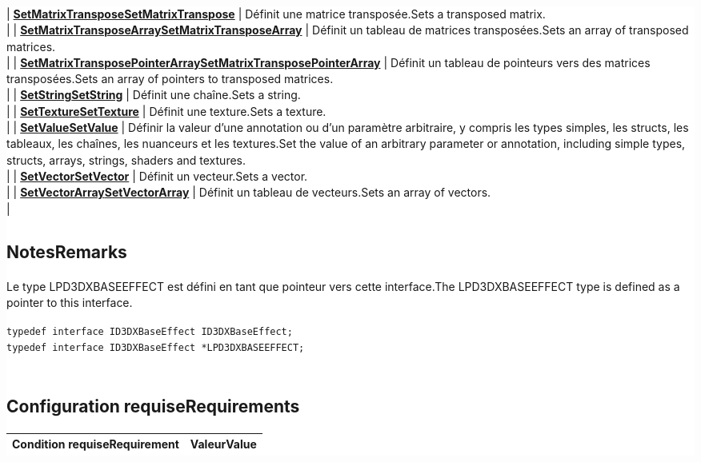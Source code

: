 | [<span data-ttu-id="5d53f-206">**SetMatrixTranspose**</span><span class="sxs-lookup"><span data-stu-id="5d53f-206">**SetMatrixTranspose**</span></span>](id3dxbaseeffect--setmatrixtranspose.md)                         | <span data-ttu-id="5d53f-207">Définit une matrice transposée.</span><span class="sxs-lookup"><span data-stu-id="5d53f-207">Sets a transposed matrix.</span></span><br/>                                                                                                                                                                                              |
| [<span data-ttu-id="5d53f-208">**SetMatrixTransposeArray**</span><span class="sxs-lookup"><span data-stu-id="5d53f-208">**SetMatrixTransposeArray**</span></span>](id3dxbaseeffect--setmatrixtransposearray.md)               | <span data-ttu-id="5d53f-209">Définit un tableau de matrices transposées.</span><span class="sxs-lookup"><span data-stu-id="5d53f-209">Sets an array of transposed matrices.</span></span><br/>                                                                                                                                                                                  |
| [<span data-ttu-id="5d53f-210">**SetMatrixTransposePointerArray**</span><span class="sxs-lookup"><span data-stu-id="5d53f-210">**SetMatrixTransposePointerArray**</span></span>](id3dxbaseeffect--setmatrixtransposepointerarray.md) | <span data-ttu-id="5d53f-211">Définit un tableau de pointeurs vers des matrices transposées.</span><span class="sxs-lookup"><span data-stu-id="5d53f-211">Sets an array of pointers to transposed matrices.</span></span><br/>                                                                                                                                                                      |
| [<span data-ttu-id="5d53f-212">**SetString**</span><span class="sxs-lookup"><span data-stu-id="5d53f-212">**SetString**</span></span>](id3dxbaseeffect--setstring.md)                                           | <span data-ttu-id="5d53f-213">Définit une chaîne.</span><span class="sxs-lookup"><span data-stu-id="5d53f-213">Sets a string.</span></span><br/>                                                                                                                                                                                                         |
| [<span data-ttu-id="5d53f-214">**SetTexture**</span><span class="sxs-lookup"><span data-stu-id="5d53f-214">**SetTexture**</span></span>](id3dxbaseeffect--settexture.md)                                         | <span data-ttu-id="5d53f-215">Définit une texture.</span><span class="sxs-lookup"><span data-stu-id="5d53f-215">Sets a texture.</span></span><br/>                                                                                                                                                                                                        |
| [<span data-ttu-id="5d53f-216">**SetValue**</span><span class="sxs-lookup"><span data-stu-id="5d53f-216">**SetValue**</span></span>](id3dxbaseeffect--setvalue.md)                                             | <span data-ttu-id="5d53f-217">Définir la valeur d’une annotation ou d’un paramètre arbitraire, y compris les types simples, les structs, les tableaux, les chaînes, les nuanceurs et les textures.</span><span class="sxs-lookup"><span data-stu-id="5d53f-217">Set the value of an arbitrary parameter or annotation, including simple types, structs, arrays, strings, shaders and textures.</span></span> <br/>                                                                                        |
| [<span data-ttu-id="5d53f-218">**SetVector**</span><span class="sxs-lookup"><span data-stu-id="5d53f-218">**SetVector**</span></span>](id3dxbaseeffect--setvector.md)                                           | <span data-ttu-id="5d53f-219">Définit un vecteur.</span><span class="sxs-lookup"><span data-stu-id="5d53f-219">Sets a vector.</span></span><br/>                                                                                                                                                                                                         |
| [<span data-ttu-id="5d53f-220">**SetVectorArray**</span><span class="sxs-lookup"><span data-stu-id="5d53f-220">**SetVectorArray**</span></span>](id3dxbaseeffect--setvectorarray.md)                                 | <span data-ttu-id="5d53f-221">Définit un tableau de vecteurs.</span><span class="sxs-lookup"><span data-stu-id="5d53f-221">Sets an array of vectors.</span></span><br/>                                                                                                                                                                                              |



 

## <a name="remarks"></a><span data-ttu-id="5d53f-222">Notes</span><span class="sxs-lookup"><span data-stu-id="5d53f-222">Remarks</span></span>

<span data-ttu-id="5d53f-223">Le type LPD3DXBASEEFFECT est défini en tant que pointeur vers cette interface.</span><span class="sxs-lookup"><span data-stu-id="5d53f-223">The LPD3DXBASEEFFECT type is defined as a pointer to this interface.</span></span>


```
typedef interface ID3DXBaseEffect ID3DXBaseEffect;
typedef interface ID3DXBaseEffect *LPD3DXBASEEFFECT;
        
```



## <a name="requirements"></a><span data-ttu-id="5d53f-224">Configuration requise</span><span class="sxs-lookup"><span data-stu-id="5d53f-224">Requirements</span></span>



| <span data-ttu-id="5d53f-225">Condition requise</span><span class="sxs-lookup"><span data-stu-id="5d53f-225">Requirement</span></span> | <span data-ttu-id="5d53f-226">Valeur</span><span class="sxs-lookup"><span data-stu-id="5d53f-226">Value</span></span> |
|--------------------|------------------------------------------------------------------------------------------|